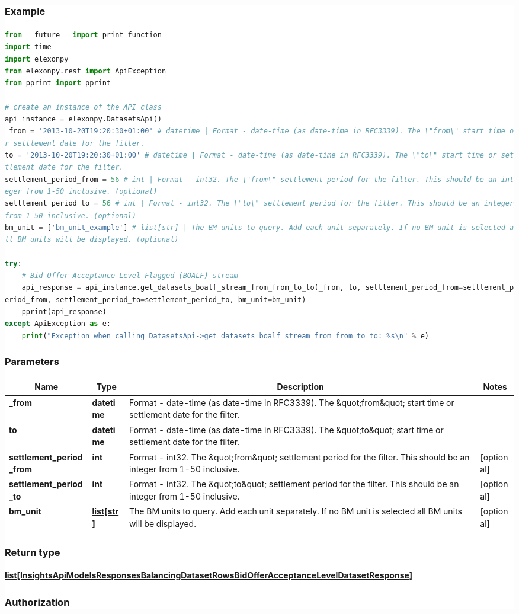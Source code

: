### Example
```python
from __future__ import print_function
import time
import elexonpy
from elexonpy.rest import ApiException
from pprint import pprint

# create an instance of the API class
api_instance = elexonpy.DatasetsApi()
_from = '2013-10-20T19:20:30+01:00' # datetime | Format - date-time (as date-time in RFC3339). The \"from\" start time or settlement date for the filter.
to = '2013-10-20T19:20:30+01:00' # datetime | Format - date-time (as date-time in RFC3339). The \"to\" start time or settlement date for the filter.
settlement_period_from = 56 # int | Format - int32. The \"from\" settlement period for the filter. This should be an integer from 1-50 inclusive. (optional)
settlement_period_to = 56 # int | Format - int32. The \"to\" settlement period for the filter. This should be an integer from 1-50 inclusive. (optional)
bm_unit = ['bm_unit_example'] # list[str] | The BM units to query. Add each unit separately. If no BM unit is selected all BM units will be displayed. (optional)

try:
    # Bid Offer Acceptance Level Flagged (BOALF) stream
    api_response = api_instance.get_datasets_boalf_stream_from_from_to_to(_from, to, settlement_period_from=settlement_period_from, settlement_period_to=settlement_period_to, bm_unit=bm_unit)
    pprint(api_response)
except ApiException as e:
    print("Exception when calling DatasetsApi->get_datasets_boalf_stream_from_from_to_to: %s\n" % e)
```

### Parameters

Name | Type | Description  | Notes
------------- | ------------- | ------------- | -------------
 **_from** | **datetime**| Format - date-time (as date-time in RFC3339). The \&quot;from\&quot; start time or settlement date for the filter. | 
 **to** | **datetime**| Format - date-time (as date-time in RFC3339). The \&quot;to\&quot; start time or settlement date for the filter. | 
 **settlement_period_from** | **int**| Format - int32. The \&quot;from\&quot; settlement period for the filter. This should be an integer from 1-50 inclusive. | [optional] 
 **settlement_period_to** | **int**| Format - int32. The \&quot;to\&quot; settlement period for the filter. This should be an integer from 1-50 inclusive. | [optional] 
 **bm_unit** | [**list[str]**](str.md)| The BM units to query. Add each unit separately. If no BM unit is selected all BM units will be displayed. | [optional] 

### Return type

[**list[InsightsApiModelsResponsesBalancingDatasetRowsBidOfferAcceptanceLevelDatasetResponse]**](InsightsApiModelsResponsesBalancingDatasetRowsBidOfferAcceptanceLevelDatasetResponse.md)

### Authorization
